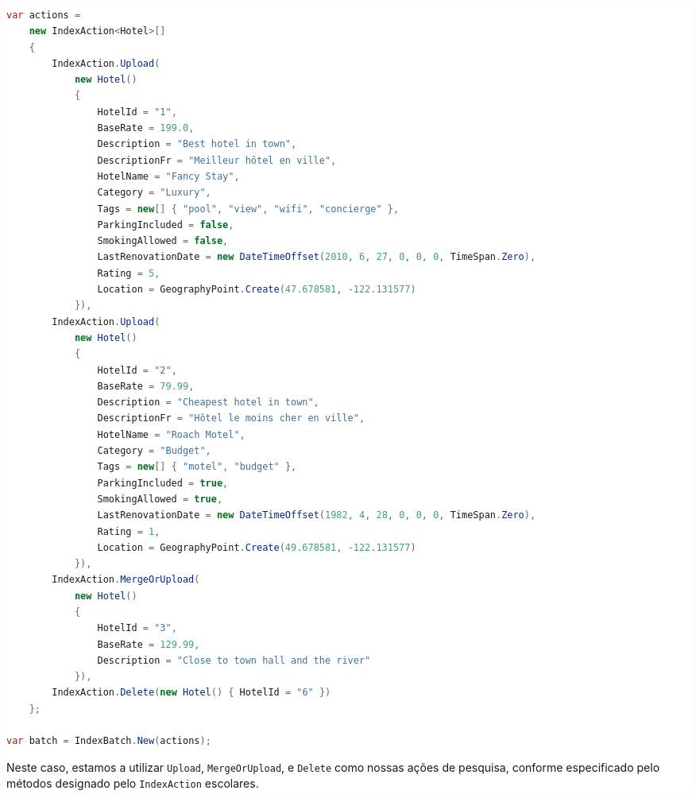 ```csharp
var actions =
    new IndexAction<Hotel>[]
    {
        IndexAction.Upload(
            new Hotel()
            {
                HotelId = "1",
                BaseRate = 199.0,
                Description = "Best hotel in town",
                DescriptionFr = "Meilleur hôtel en ville",
                HotelName = "Fancy Stay",
                Category = "Luxury",
                Tags = new[] { "pool", "view", "wifi", "concierge" },
                ParkingIncluded = false,
                SmokingAllowed = false,
                LastRenovationDate = new DateTimeOffset(2010, 6, 27, 0, 0, 0, TimeSpan.Zero),
                Rating = 5,
                Location = GeographyPoint.Create(47.678581, -122.131577)
            }),
        IndexAction.Upload(
            new Hotel()
            {
                HotelId = "2",
                BaseRate = 79.99,
                Description = "Cheapest hotel in town",
                DescriptionFr = "Hôtel le moins cher en ville",
                HotelName = "Roach Motel",
                Category = "Budget",
                Tags = new[] { "motel", "budget" },
                ParkingIncluded = true,
                SmokingAllowed = true,
                LastRenovationDate = new DateTimeOffset(1982, 4, 28, 0, 0, 0, TimeSpan.Zero),
                Rating = 1,
                Location = GeographyPoint.Create(49.678581, -122.131577)
            }),
        IndexAction.MergeOrUpload(
            new Hotel()
            {
                HotelId = "3",
                BaseRate = 129.99,
                Description = "Close to town hall and the river"
            }),
        IndexAction.Delete(new Hotel() { HotelId = "6" })
    };

var batch = IndexBatch.New(actions);
```

Neste caso, estamos a utilizar `Upload`, `MergeOrUpload`, e `Delete` como nossas ações de pesquisa, conforme especificado pelo métodos designado pelo `IndexAction` escolares.
